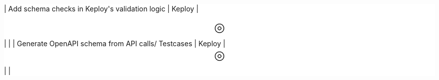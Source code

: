 | Add schema checks in Keploy's validation logic | Keploy | [<div align='center'><center><img src='../assets/issue.svg' height='30' width='20'/></center></div>](https://github.com/keploy/keploy/issues/431) | |
| Generate OpenAPI schema from API calls/ Testcases | Keploy | [<div align='center'><center><img src='../assets/issue.svg' height='30' width='20'/></center></div>](https://github.com/keploy/keploy/issues/432) | |